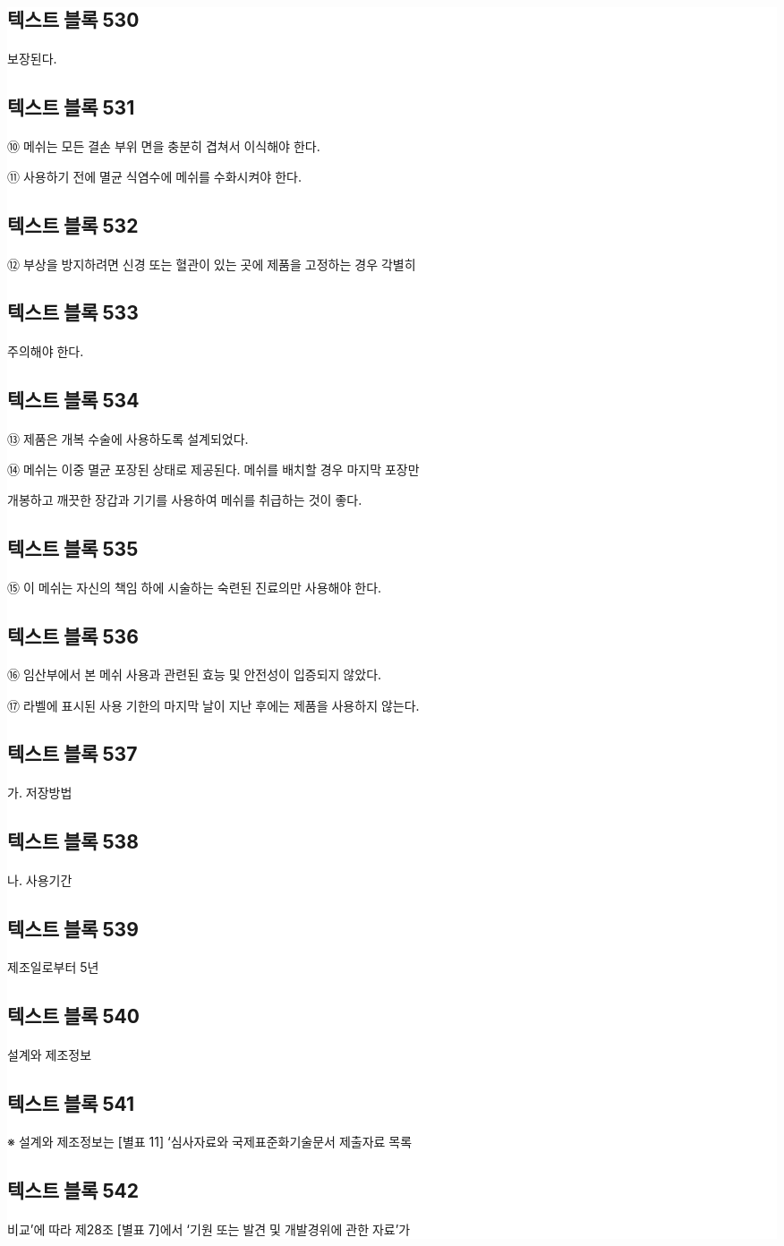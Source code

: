 ## 텍스트 블록 530
보장된다.

## 텍스트 블록 531
⑩ 메쉬는 모든 결손 부위 면을 충분히 겹쳐서 이식해야 한다.

⑪ 사용하기 전에 멸균 식염수에 메쉬를 수화시켜야 한다.

## 텍스트 블록 532
⑫ 부상을 방지하려면 신경 또는 혈관이 있는 곳에 제품을 고정하는 경우 각별히

## 텍스트 블록 533
주의해야 한다.

## 텍스트 블록 534
⑬ 제품은 개복 수술에 사용하도록 설계되었다.

⑭ 메쉬는 이중 멸균 포장된 상태로 제공된다. 메쉬를 배치할 경우 마지막 포장만

개봉하고 깨끗한 장갑과 기기를 사용하여 메쉬를 취급하는 것이 좋다.

## 텍스트 블록 535
⑮ 이 메쉬는 자신의 책임 하에 시술하는 숙련된 진료의만 사용해야 한다.

## 텍스트 블록 536
⑯ 임산부에서 본 메쉬 사용과 관련된 효능 및 안전성이 입증되지 않았다.

⑰ 라벨에 표시된 사용 기한의 마지막 날이 지난 후에는 제품을 사용하지 않는다.

## 텍스트 블록 537
가. 저장방법

## 텍스트 블록 538
나. 사용기간

## 텍스트 블록 539
제조일로부터 5년

## 텍스트 블록 540
설계와 제조정보

## 텍스트 블록 541
※ 설계와 제조정보는 [별표 11] ‘심사자료와 국제표준화기술문서 제출자료 목록

## 텍스트 블록 542
비교’에 따라 제28조 [별표 7]에서 ‘기원 또는 발견 및 개발경위에 관한 자료’가
